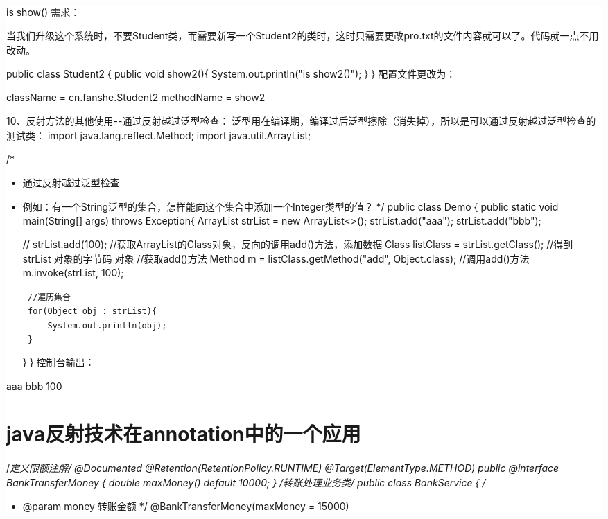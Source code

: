 is show()
需求：

当我们升级这个系统时，不要Student类，而需要新写一个Student2的类时，这时只需要更改pro.txt的文件内容就可以了。代码就一点不用改动。

public class Student2 {
	public void show2(){
		System.out.println("is show2()");
	}
}
配置文件更改为：

className = cn.fanshe.Student2
methodName = show2
 

10、反射方法的其他使用--通过反射越过泛型检查：
泛型用在编译期，编译过后泛型擦除（消失掉），所以是可以通过反射越过泛型检查的
测试类：
import java.lang.reflect.Method;
import java.util.ArrayList;
 
/*
 * 通过反射越过泛型检查
 * 例如：有一个String泛型的集合，怎样能向这个集合中添加一个Integer类型的值？
 */
public class Demo {
	public static void main(String[] args) throws Exception{
		ArrayList<String> strList = new ArrayList<>();
		strList.add("aaa");
		strList.add("bbb");
		
	//	strList.add(100);
		//获取ArrayList的Class对象，反向的调用add()方法，添加数据
		Class listClass = strList.getClass(); //得到 strList 对象的字节码 对象
		//获取add()方法
		Method m = listClass.getMethod("add", Object.class);
		//调用add()方法
		m.invoke(strList, 100);
		
		//遍历集合
		for(Object obj : strList){
			System.out.println(obj);
		}
	}
}
控制台输出：

aaa
bbb
100

# java反射技术在annotation中的一个应用
/**定义限额注解*/
@Documented
@Retention(RetentionPolicy.RUNTIME)
@Target(ElementType.METHOD)
public @interface BankTransferMoney {
    double maxMoney() default 10000;
}
/**转账处理业务类*/
public class BankService {
/**
* @param money 转账金额
*/
@BankTransferMoney(maxMoney = 15000)